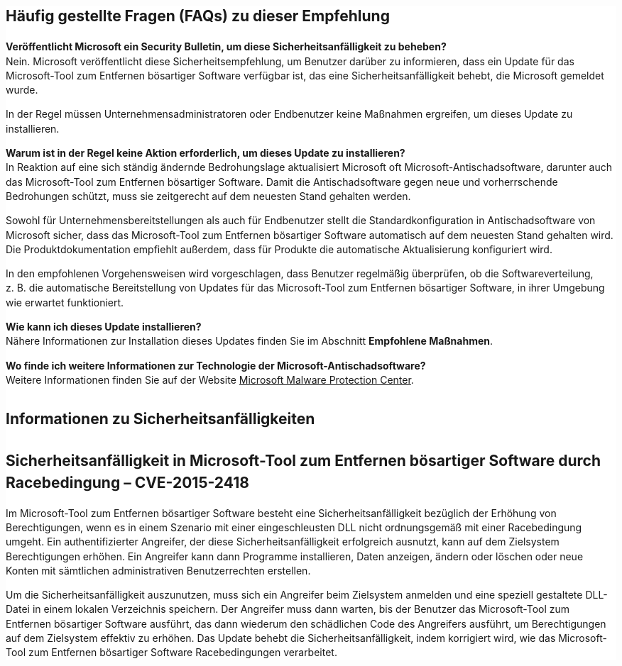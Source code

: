 
Häufig gestellte Fragen (FAQs) zu dieser Empfehlung
---------------------------------------------------

**Veröffentlicht Microsoft ein Security Bulletin, um diese Sicherheitsanfälligkeit zu beheben?**  
Nein. Microsoft veröffentlicht diese Sicherheitsempfehlung, um Benutzer darüber zu informieren, dass ein Update für das Microsoft-Tool zum Entfernen bösartiger Software verfügbar ist, das eine Sicherheitsanfälligkeit behebt, die Microsoft gemeldet wurde.

In der Regel müssen Unternehmensadministratoren oder Endbenutzer keine Maßnahmen ergreifen, um dieses Update zu installieren.

**Warum ist in der Regel keine Aktion erforderlich, um dieses Update zu installieren?**  
In Reaktion auf eine sich ständig ändernde Bedrohungslage aktualisiert Microsoft oft Microsoft-Antischadsoftware, darunter auch das Microsoft-Tool zum Entfernen bösartiger Software. Damit die Antischadsoftware gegen neue und vorherrschende Bedrohungen schützt, muss sie zeitgerecht auf dem neuesten Stand gehalten werden.

Sowohl für Unternehmensbereitstellungen als auch für Endbenutzer stellt die Standardkonfiguration in Antischadsoftware von Microsoft sicher, dass das Microsoft-Tool zum Entfernen bösartiger Software automatisch auf dem neuesten Stand gehalten wird. Die Produktdokumentation empfiehlt außerdem, dass für Produkte die automatische Aktualisierung konfiguriert wird.

In den empfohlenen Vorgehensweisen wird vorgeschlagen, dass Benutzer regelmäßig überprüfen, ob die Softwareverteilung, z. B. die automatische Bereitstellung von Updates für das Microsoft-Tool zum Entfernen bösartiger Software, in ihrer Umgebung wie erwartet funktioniert.

**Wie kann ich dieses Update installieren?**  
Nähere Informationen zur Installation dieses Updates finden Sie im Abschnitt **Empfohlene Maßnahmen**.

**Wo finde ich weitere Informationen zur Technologie der Microsoft-Antischadsoftware?**  
Weitere Informationen finden Sie auf der Website [Microsoft Malware Protection Center](https://www.microsoft.com/security/portal/).

Informationen zu Sicherheitsanfälligkeiten
------------------------------------------

Sicherheitsanfälligkeit in Microsoft-Tool zum Entfernen bösartiger Software durch Racebedingung – CVE-2015-2418
---------------------------------------------------------------------------------------------------------------

Im Microsoft-Tool zum Entfernen bösartiger Software besteht eine Sicherheitsanfälligkeit bezüglich der Erhöhung von Berechtigungen, wenn es in einem Szenario mit einer eingeschleusten DLL nicht ordnungsgemäß mit einer Racebedingung umgeht. Ein authentifizierter Angreifer, der diese Sicherheitsanfälligkeit erfolgreich ausnutzt, kann auf dem Zielsystem Berechtigungen erhöhen. Ein Angreifer kann dann Programme installieren, Daten anzeigen, ändern oder löschen oder neue Konten mit sämtlichen administrativen Benutzerrechten erstellen.

Um die Sicherheitsanfälligkeit auszunutzen, muss sich ein Angreifer beim Zielsystem anmelden und eine speziell gestaltete DLL-Datei in einem lokalen Verzeichnis speichern. Der Angreifer muss dann warten, bis der Benutzer das Microsoft-Tool zum Entfernen bösartiger Software ausführt, das dann wiederum den schädlichen Code des Angreifers ausführt, um Berechtigungen auf dem Zielsystem effektiv zu erhöhen. Das Update behebt die Sicherheitsanfälligkeit, indem korrigiert wird, wie das Microsoft-Tool zum Entfernen bösartiger Software Racebedingungen verarbeitet.
